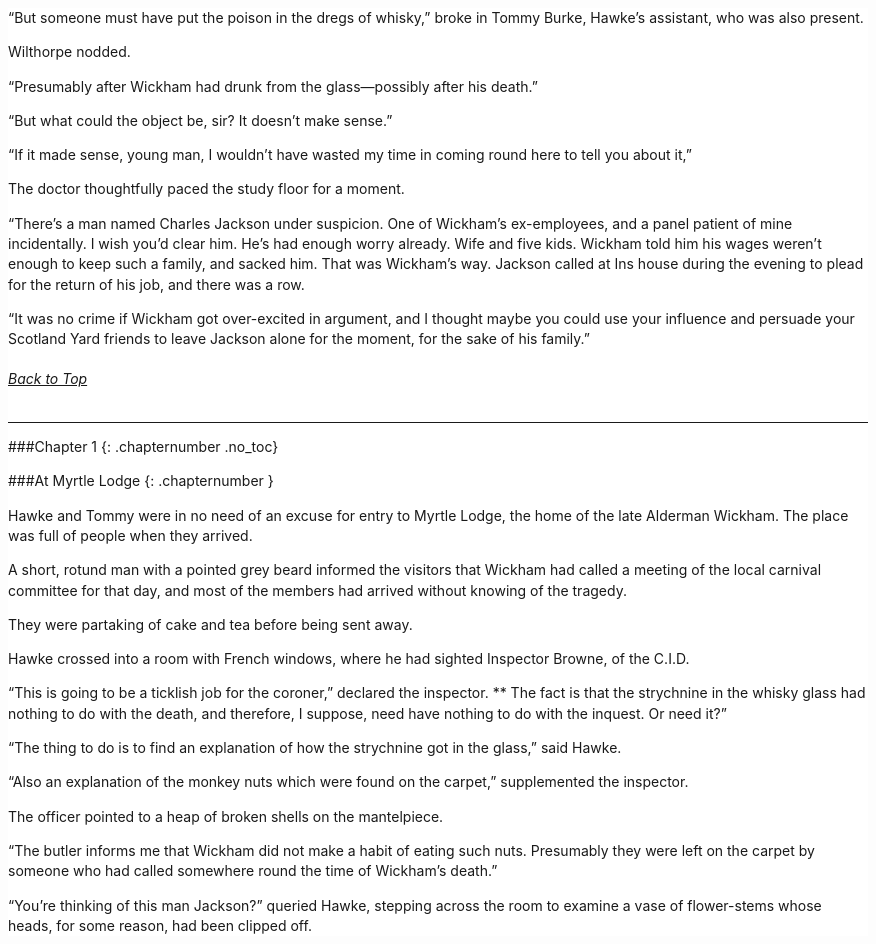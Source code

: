 “But someone must have put the poison in the dregs of whisky,” broke in Tommy Burke, Hawke’s assistant, who was also present.

Wilthorpe nodded.

“Presumably after Wickham had drunk from the glass—possibly after his death.”

“But what could the object be, sir? It doesn’t make sense.”

“If it made sense, young man, I wouldn’t have wasted my time in coming round here to tell you about it,”

The doctor thoughtfully paced the study floor for a moment.

“There’s a man named Charles Jackson under suspicion. One of Wickham’s ex-employees, and a panel patient of mine incidentally. I wish you’d clear him. He’s had enough worry already. Wife and five kids. Wickham told him his wages weren’t enough to keep such a family, and sacked him. That was Wickham’s way. Jackson called at Ins house during the evening to plead for the return of his job, and there was a row.

“It was no crime if Wickham got over-excited in argument, and I thought maybe you could use your influence and persuade your Scotland Yard friends to leave Jackson alone for the moment, for the sake of his family.”

<h6 class="btt"><a href="#top">Back to Top</a></h6>
<hr>

###Chapter 1
{: .chapternumber .no_toc}

###At Myrtle Lodge
{: .chapternumber }

Hawke and Tommy were in no need of an excuse for entry to Myrtle Lodge, the home of the late Alderman Wickham. The place was full of people when they arrived.

A short, rotund man with a pointed grey beard informed the visitors that Wickham had called a meeting of the local carnival committee for that day, and most of the members had arrived without knowing of the tragedy.

They were partaking of cake and tea before being sent away.

Hawke crossed into a room with French windows, where he had sighted Inspector Browne, of the C.I.D.

“This is going to be a ticklish job for the coroner,” declared the inspector. ** The fact is that the strychnine in the whisky glass had nothing to do with the death, and therefore, I suppose, need have nothing to do with the inquest. Or need it?”

“The thing to do is to find an explanation of how the strychnine got in the glass,” said Hawke.

“Also an explanation of the monkey nuts which were found on the carpet,” supplemented the inspector.

The officer pointed to a heap of broken shells on the mantelpiece.

“The butler informs me that Wickham did not make a habit of eating such nuts. Presumably they were left on the carpet by someone who had called somewhere round the time of Wickham’s death.”

“You’re thinking of this man Jackson?” queried Hawke, stepping across the room to examine a vase of flower-stems whose heads, for some reason, had been clipped off.
